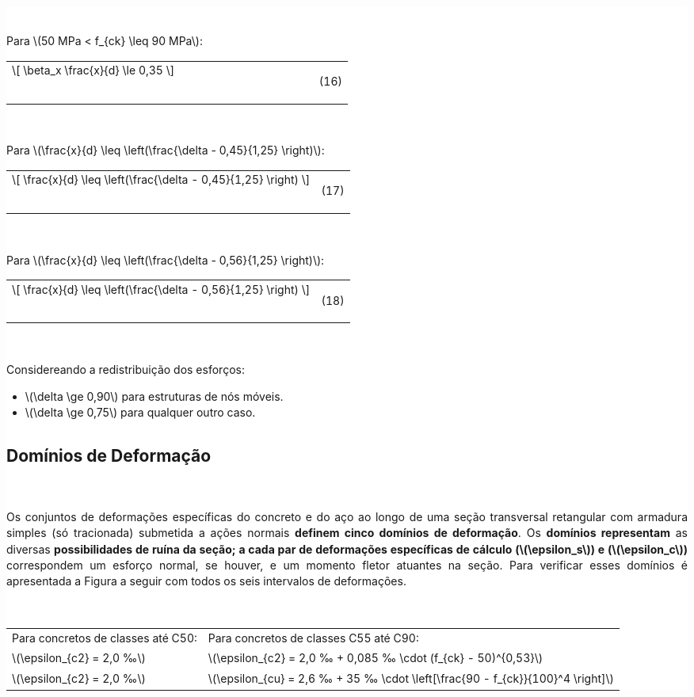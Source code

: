 <br>

<p align="justify">Para \(50 MPa < f_{ck} \leq 90 MPa\):</p>
<table border = "0" style = "width:100%">
    <tr>
        <td style="width:90%">\[ \beta_x \frac{x}{d} \le 0,35 \]</td>
        <td style="width:10%"><p align = "right" id = "eq16">(16)</p></td>
    </tr>
</table>

<br>

<p align="justify">Para \(\frac{x}{d} \leq \left(\frac{\delta - 0,45}{1,25} \right)\):</p>
<table border = "0" style = "width:100%">
    <tr>
        <td style="width:90%">\[ \frac{x}{d} \leq \left(\frac{\delta - 0,45}{1,25} \right) \]</td>
        <td style="width:10%"><p align = "right" id = "eq17">(17)</p></td>
    </tr>
</table>

<br>

<p align="justify">Para \(\frac{x}{d} \leq \left(\frac{\delta - 0,56}{1,25} \right)\):</p>
<table border = "0" style = "width:100%">
    <tr>
        <td style="width:90%">\[ \frac{x}{d} \leq \left(\frac{\delta - 0,56}{1,25} \right) \]</td>
        <td style="width:10%"><p align = "right" id = "eq18">(18)</p></td>
    </tr>
</table>

<br>

<p align="justify">Considereando a redistribuição dos esforços:</p>
<ul>
    <li>\(\delta \ge 0,90\) para estruturas de nós móveis.</li>
    <li>\(\delta \ge 0,75\) para qualquer outro caso.</li>
</ul>

<h2>Domínios de Deformação</h2>

<br>

<p align="justify">Os conjuntos de deformações específicas do concreto e do aço ao longo de uma seção transversal retangular com armadura simples (só tracionada) submetida a ações normais <strong>definem cinco domínios de deformação</strong>. Os <strong>domínios representam</strong> as diversas <strong>possibilidades de ruína da seção; a cada par de deformações específicas de cálculo (\(\epsilon_s\)) e (\(\epsilon_c\))</strong> correspondem um esforço normal, se houver, e um momento fletor atuantes na seção. Para verificar esses domínios é apresentada a Figura a seguir com todos os seis intervalos de deformações.</p>

<br>

<table class="math-table" cellpadding="5" cellspacing="0">
    <tbody>
        <tr>
            <td colspan="2">Para concretos de classes até C50:</td>
            <td>Para concretos de classes C55 até C90:</td>
        </tr>
        <tr>
            <td colspan="2">\(\epsilon_{c2} = 2,0 ‰\)</td>
            <td>\(\epsilon_{c2} = 2,0 ‰ + 0,085 ‰ \cdot (f_{ck} - 50)^{0,53}\)</td>
        </tr>
        <tr>
            <td colspan="2">\(\epsilon_{c2} = 2,0 ‰\)</td>
            <td>\(\epsilon_{cu} = 2,6 ‰ + 35 ‰ \cdot \left[\frac{90 - f_{ck}}{100}^4 \right]\)</td>
        </tr>
    </tbody>
</table>

